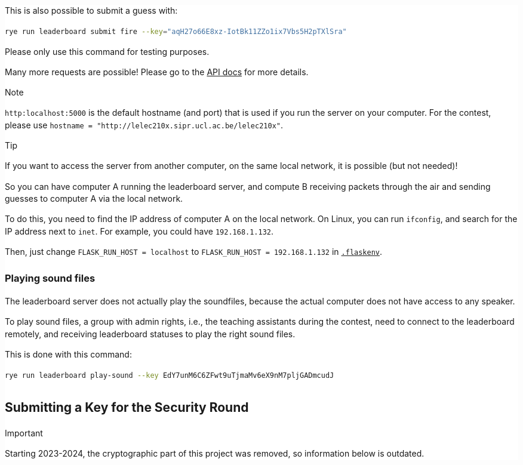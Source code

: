 This is also possible to submit a guess with:

```bash
rye run leaderboard submit fire --key="aqH27o66E8xz-IotBk11ZZo1ix7Vbs5H2pTXlSra"
```

Please only use this command for testing purposes.

Many more requests are possible!
Please go to the
[API docs](http:localhost:5000/lelec210x/leaderboard/doc/)
for more details.


> [!NOTE]
> `http:localhost:5000` is the default hostname (and port)
> that is used if you run the server on your computer.
> For the contest, please use
> `hostname = "http://lelec210x.sipr.ucl.ac.be/lelec210x"`.

> [!TIP]
> If you want to access the server from another computer, on the
> same local network, it is possible (but not needed)!
>
> So you can have computer A running the leaderboard server,
> and compute B receiving packets through the air and sending
> guesses to computer A via the local network.
>
> To do this, you need to find the IP address of computer A
> on the local network. On Linux, you can run `ifconfig`,
> and search for the IP address next to `inet`.
> For example, you could have `192.168.1.132`.
>
> Then, just change `FLASK_RUN_HOST = localhost` to
> `FLASK_RUN_HOST = 192.168.1.132` in
> [`.flaskenv`](.flaskenv).

### Playing sound files

The leaderboard server does not actually play the soundfiles,
because the actual computer does not have access to any speaker.

To play sound files, a group with admin rights, i.e., the teaching
assistants during the contest, need to connect to the leaderboard remotely,
and receiving leaderboard statuses to play the right sound files.

This is done with this command:

```bash
rye run leaderboard play-sound --key EdY7unM6C6ZFwt9uTjmaMv6eX9nM7pljGADmcudJ
```

## Submitting a Key for the Security Round

> [!IMPORTANT]
> Starting 2023-2024, the cryptographic part of this project
> was removed, so information below is outdated.
